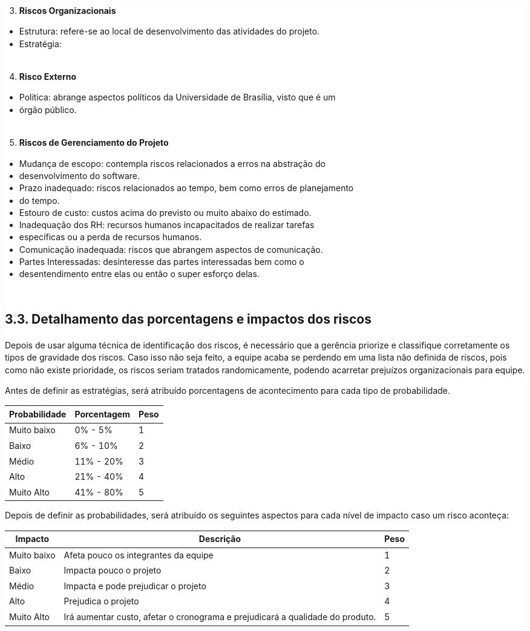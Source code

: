 3. **Riscos Organizacionais**
  * Estrutura: refere-se ao local de desenvolvimento das atividades do projeto.
  * Estratégia:
  <br /><br />

4. **Risco Externo**
  * Política: abrange aspectos políticos da Universidade de Brasília, visto que é um
  * órgão público.
  <br /><br />
5. **Riscos de Gerenciamento do Projeto**
  * Mudança de escopo: contempla riscos relacionados a erros na abstração do
  * desenvolvimento do software.
  * Prazo inadequado: riscos relacionados ao tempo, bem como erros de planejamento
  * do tempo.
  * Estouro de custo: custos acima do previsto ou muito abaixo do estimado.
  * Inadequação dos RH: recursos humanos incapacitados de realizar tarefas
  * específicas ou a perda de recursos humanos.
  * Comunicação inadequada: riscos que abrangem aspectos de comunicação.
  * Partes Interessadas: desinteresse das partes interessadas bem como o
  * desentendimento entre elas ou então o super esforço delas.
  <br /><br />

## 3.3. Detalhamento das porcentagens e impactos dos riscos

Depois de usar alguma técnica de identificação dos riscos, é necessário que a gerência priorize e classifique corretamente os tipos de gravidade dos riscos. Caso isso não seja feito, a equipe acaba se perdendo em uma lista não definida de riscos, pois como não existe prioridade, os riscos seriam tratados randomicamente, podendo acarretar prejuízos organizacionais para equipe.

Antes de definir as estratégias, será atribuído porcentagens de acontecimento para cada tipo de probabilidade.

| **Probabilidade** | **Porcentagem** | **Peso** |
| --- | --- | --- |
| Muito baixo | 0% - 5% | 1 |
| Baixo | 6% - 10% | 2 |
| Médio | 11% - 20% | 3 |
| Alto | 21% - 40% | 4 |
| Muito Alto | 41% - 80% | 5 |

Depois de definir as probabilidades, será atribuído os seguintes aspectos para cada nível de impacto caso um risco aconteça:

| **Impacto** | **Descrição** | **Peso** |
| --- | --- | --- |
| Muito baixo | Afeta pouco os integrantes da equipe | 1 |
| Baixo | Impacta pouco o projeto | 2 |
| Médio | Impacta e pode prejudicar o projeto | 3 |
| Alto | Prejudica o projeto | 4 |
| Muito Alto | Irá aumentar custo, afetar o cronograma e prejudicará a qualidade do produto. | 5 |
